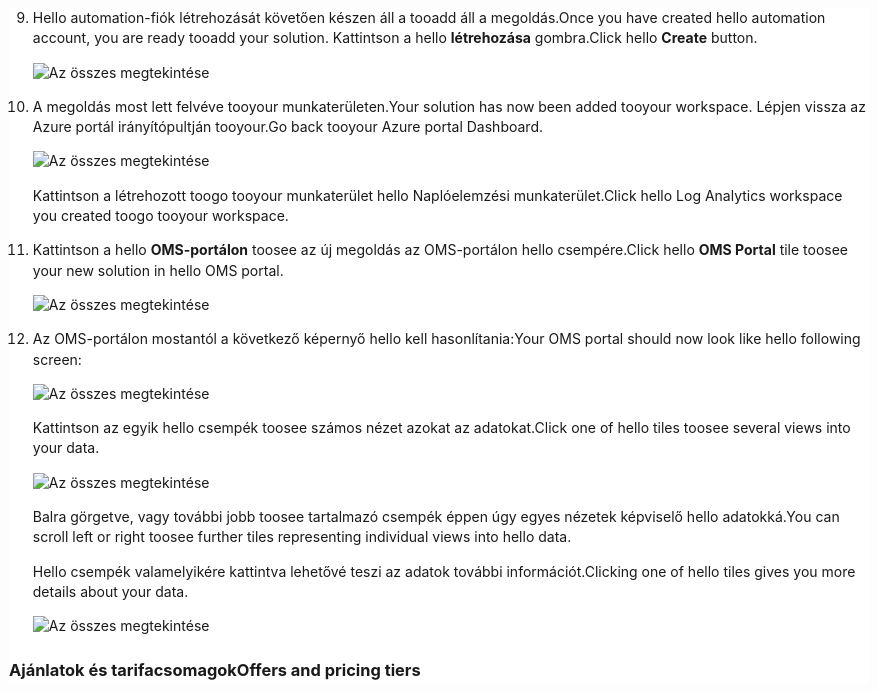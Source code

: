 9. <span data-ttu-id="d37d1-255">Hello automation-fiók létrehozását követően készen áll a tooadd áll a megoldás.</span><span class="sxs-lookup"><span data-stu-id="d37d1-255">Once you have created hello automation account, you are ready tooadd your solution.</span></span> <span data-ttu-id="d37d1-256">Kattintson a hello **létrehozása** gombra.</span><span class="sxs-lookup"><span data-stu-id="d37d1-256">Click hello **Create** button.</span></span>

    ![Az összes megtekintése](./media/cdn-diagnostics-log/21_Ready.png)

10. <span data-ttu-id="d37d1-258">A megoldás most lett felvéve tooyour munkaterületen.</span><span class="sxs-lookup"><span data-stu-id="d37d1-258">Your solution has now been added tooyour workspace.</span></span> <span data-ttu-id="d37d1-259">Lépjen vissza az Azure portál irányítópultján tooyour.</span><span class="sxs-lookup"><span data-stu-id="d37d1-259">Go back tooyour Azure portal Dashboard.</span></span>

    ![Az összes megtekintése](./media/cdn-diagnostics-log/22_Dashboard.png)

    <span data-ttu-id="d37d1-261">Kattintson a létrehozott toogo tooyour munkaterület hello Naplóelemzési munkaterület.</span><span class="sxs-lookup"><span data-stu-id="d37d1-261">Click hello Log Analytics workspace you created toogo tooyour workspace.</span></span> 

11. <span data-ttu-id="d37d1-262">Kattintson a hello **OMS-portálon** toosee az új megoldás az OMS-portálon hello csempére.</span><span class="sxs-lookup"><span data-stu-id="d37d1-262">Click hello **OMS Portal** tile toosee your new solution in hello OMS portal.</span></span>

    ![Az összes megtekintése](./media/cdn-diagnostics-log/23_workspace.png)

12. <span data-ttu-id="d37d1-264">Az OMS-portálon mostantól a következő képernyő hello kell hasonlítania:</span><span class="sxs-lookup"><span data-stu-id="d37d1-264">Your OMS portal should now look like hello following screen:</span></span>

    ![Az összes megtekintése](./media/cdn-diagnostics-log/24_OMS-solution.png)

    <span data-ttu-id="d37d1-266">Kattintson az egyik hello csempék toosee számos nézet azokat az adatokat.</span><span class="sxs-lookup"><span data-stu-id="d37d1-266">Click one of hello tiles toosee several views into your data.</span></span>

    ![Az összes megtekintése](./media/cdn-diagnostics-log/25_Interior-view.png)

    <span data-ttu-id="d37d1-268">Balra görgetve, vagy további jobb toosee tartalmazó csempék éppen úgy egyes nézetek képviselő hello adatokká.</span><span class="sxs-lookup"><span data-stu-id="d37d1-268">You can scroll left or right toosee further tiles representing individual views into hello data.</span></span> 

    <span data-ttu-id="d37d1-269">Hello csempék valamelyikére kattintva lehetővé teszi az adatok további információt.</span><span class="sxs-lookup"><span data-stu-id="d37d1-269">Clicking one of hello tiles gives you more details about your data.</span></span>

     ![Az összes megtekintése](./media/cdn-diagnostics-log/26_Further-detail.png)

### <a name="offers-and-pricing-tiers"></a><span data-ttu-id="d37d1-271">Ajánlatok és tarifacsomagok</span><span class="sxs-lookup"><span data-stu-id="d37d1-271">Offers and pricing tiers</span></span>
